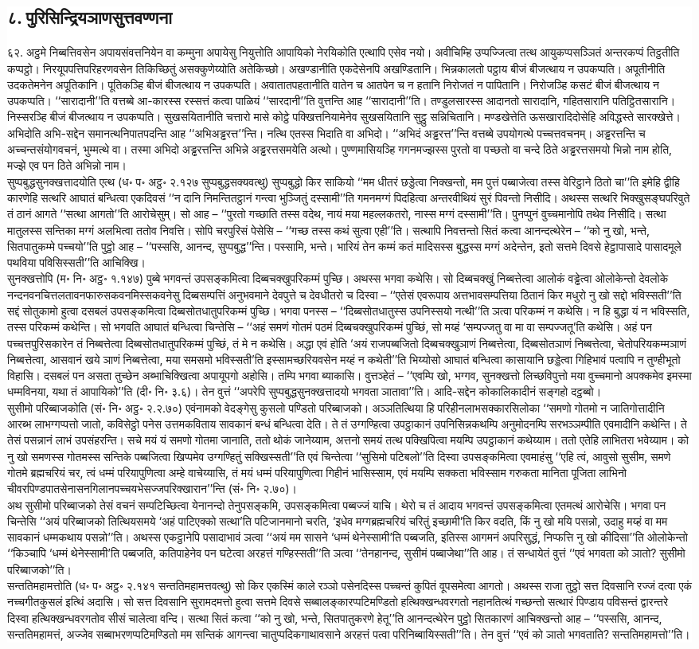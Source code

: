 
## ८. पुरिसिन्द्रियञाणसुत्तवण्णना

६२. अट्ठमे निब्बत्तिवसेन अपायसंवत्तनियेन वा कम्मुना अपायेसु नियुत्तोति आपायिको नेरयिकोति एत्थापि एसेव नयो। अवीचिम्हि उप्पज्जित्वा तत्थ आयुकप्पसञ्ञितं अन्तरकप्पं तिट्ठतीति कप्पट्ठो। निरयूपपत्तिपरिहरणवसेन तिकिच्छितुं असक्कुणेय्योति अतेकिच्छो। अखण्डानीति एकदेसेनपि अखण्डितानि। भिन्नकालतो पट्ठाय बीजं बीजत्थाय न उपकप्पति। अपूतीनीति उदकतेमनेन अपूतिकानि। पूतिकञ्हि बीजं बीजत्थाय न उपकप्पति। अवातातपहतानीति वातेन च आतपेन च न हतानि निरोजतं न पापितानि। निरोजञ्हि कसटं बीजं बीजत्थाय न उपकप्पति। ‘‘सारादानी’’ति वत्तब्बे आ-कारस्स रस्सत्तं कत्वा पाळियं ‘‘सारदानी’’ति वुत्तन्ति आह ‘‘सारादानी’’ति। तण्डुलसारस्स आदानतो सारादानि, गहितसारानि पतिट्ठितसारानि। निस्सरञ्हि बीजं बीजत्थाय न उपकप्पति। सुखसयितानीति चत्तारो मासे कोट्ठे पक्खित्तनियामेनेव सुखसयितानि सुट्ठु सन्निचितानि। मण्डखेत्तेति ऊसखारादिदोसेहि अविद्धस्ते सारक्खेत्ते। अभिदोति अभि-सद्देन समानत्थनिपातपदन्ति आह ‘‘अभिअड्ढरत्त’’न्ति। नत्थि एतस्स भिदाति वा अभिदो। ‘‘अभिदं अड्ढरत्त’’न्ति वत्तब्बे उपयोगत्थे पच्चत्तवचनम्। अड्ढरत्तन्ति च अच्चन्तसंयोगवचनं, भुम्मत्थे वा। तस्मा अभिदो अड्ढरत्तन्ति अभिन्ने अड्ढरत्तसमयेति अत्थो। पुण्णमासियञ्हि गगनमज्झस्स पुरतो वा पच्छतो वा चन्दे ठिते अड्ढरत्तसमयो भिन्नो नाम होति, मज्झे एव पन ठिते अभिन्नो नाम।  
सुप्पबुद्धसुनक्खत्तादयोति एत्थ (ध॰ प॰ अट्ठ॰ २.१२७ सुप्पबुद्धसक्यवत्थु) सुप्पबुद्धो किर साकियो ‘‘मम धीतरं छड्डेत्वा निक्खन्तो, मम पुत्तं पब्बाजेत्वा तस्स वेरिट्ठाने ठितो चा’’ति इमेहि द्वीहि कारणेहि सत्थरि आघातं बन्धित्वा एकदिवसं ‘‘न दानि निमन्तितट्ठानं गन्त्वा भुञ्जितुं दस्सामी’’ति गमनमग्गं पिदहित्वा अन्तरवीथियं सुरं पिवन्तो निसीदि। अथस्स सत्थरि भिक्खुसङ्घपरिवुते तं ठानं आगते ‘‘सत्था आगतो’’ति आरोचेसुम्। सो आह – ‘‘पुरतो गच्छाति तस्स वदेथ, नायं मया महल्लकतरो, नास्स मग्गं दस्सामी’’ति। पुनप्पुनं वुच्चमानोपि तथेव निसीदि। सत्था मातुलस्स सन्तिका मग्गं अलभित्वा ततोव निवत्ति। सोपि चरपुरिसं पेसेसि – ‘‘गच्छ तस्स कथं सुत्वा एही’’ति। सत्थापि निवत्तन्तो सितं कत्वा आनन्दत्थेरेन – ‘‘को नु खो, भन्ते, सितपातुकम्मे पच्चयो’’ति पुट्ठो आह – ‘‘पस्ससि, आनन्द, सुप्पबुद्ध’’न्ति। पस्सामि, भन्ते। भारियं तेन कम्मं कतं मादिसस्स बुद्धस्स मग्गं अदेन्तेन, इतो सत्तमे दिवसे हेट्ठापासादे पासादमूले पथविया पविसिस्सती’’ति आचिक्खि।  
सुनक्खत्तोपि (म॰ नि॰ अट्ठ॰ १.१४७) पुब्बे भगवन्तं उपसङ्कमित्वा दिब्बचक्खुपरिकम्मं पुच्छि। अथस्स भगवा कथेसि। सो दिब्बचक्खुं निब्बत्तेत्वा आलोकं वड्ढेत्वा ओलोकेन्तो देवलोके नन्दनवनचित्तलतावनफारुसकवनमिस्सकवनेसु दिब्बसम्पत्तिं अनुभवमाने देवपुत्ते च देवधीतरो च दिस्वा – ‘‘एतेसं एवरूपाय अत्तभावसम्पत्तिया ठितानं किर मधुरो नु खो सद्दो भविस्सती’’ति सद्दं सोतुकामो हुत्वा दसबलं उपसङ्कमित्वा दिब्बसोतधातुपरिकम्मं पुच्छि। भगवा पनस्स – ‘‘दिब्बसोतधातुस्स उपनिस्सयो नत्थी’’ति ञत्वा परिकम्मं न कथेसि। न हि बुद्धा यं न भविस्सति, तस्स परिकम्मं कथेन्ति। सो भगवति आघातं बन्धित्वा चिन्तेसि – ‘‘अहं समणं गोतमं पठमं दिब्बचक्खुपरिकम्मं पुच्छिं, सो मय्हं ‘सम्पज्जतु वा मा वा सम्पज्जतू’ति कथेसि। अहं पन पच्चत्तपुरिसकारेन तं निब्बत्तेत्वा दिब्बसोतधातुपरिकम्मं पुच्छिं, तं मे न कथेसि। अद्धा एवं होति ‘अयं राजपब्बजितो दिब्बचक्खुञाणं निब्बत्तेत्वा, दिब्बसोतञाणं निब्बत्तेत्वा, चेतोपरियकम्मञाणं निब्बत्तेत्वा, आसवानं खये ञाणं निब्बत्तेत्वा, मया समसमो भविस्सती’ति इस्सामच्छरियवसेन मय्हं न कथेती’’ति भिय्योसो आघातं बन्धित्वा कासायानि छड्डेत्वा गिहिभावं पत्वापि न तुण्हीभूतो विहासि। दसबलं पन असता तुच्छेन अब्भाचिक्खित्वा अपायूपगो अहोसि। तम्पि भगवा ब्याकासि। वुत्तञ्हेतं – ‘‘एवम्पि खो, भग्गव, सुनक्खत्तो लिच्छविपुत्तो मया वुच्चमानो अपक्कमेव इमस्मा धम्मविनया, यथा तं आपायिको’’ति (दी॰ नि॰ ३.६)। तेन वुत्तं ‘‘अपरेपि सुप्पबुद्धसुनक्खत्तादयो भगवता ञातावा’’ति। आदि-सद्देन कोकालिकादीनं सङ्गहो दट्ठब्बो।  
सुसीमो परिब्बाजकोति (सं॰ नि॰ अट्ठ॰ २.२.७०) एवंनामको वेदङ्गेसु कुसलो पण्डितो परिब्बाजको। अञ्ञतित्थिया हि परिहीनलाभसक्कारसिलोका ‘‘समणो गोतमो न जातिगोत्तादीनि आरब्भ लाभग्गप्पत्तो जातो, कविसेट्ठो पनेस उत्तमकविताय सावकानं बन्धं बन्धित्वा देति। ते तं उग्गण्हित्वा उपट्ठाकानं उपनिसिन्नकथम्पि अनुमोदनम्पि सरभञ्ञम्पीति एवमादीनि कथेन्ति। ते तेसं पसन्नानं लाभं उपसंहरन्ति। सचे मयं यं समणो गोतमा जानाति, ततो थोकं जानेय्याम, अत्तनो समयं तत्थ पक्खिपित्वा मयम्पि उपट्ठाकानं कथेय्याम। ततो एतेहि लाभितरा भवेय्याम। को नु खो समणस्स गोतमस्स सन्तिके पब्बजित्वा खिप्पमेव उग्गण्हितुं सक्खिस्सती’’ति एवं चिन्तेत्वा ‘‘सुसिमो पटिबलो’’ति दिस्वा उपसङ्कमित्वा एवमाहंसु ‘‘एहि त्वं, आवुसो सुसीम, समणे गोतमे ब्रह्मचरियं चर, त्वं धम्मं परियापुणित्वा अम्हे वाचेय्यासि, तं मयं धम्मं परियापुणित्वा गिहीनं भासिस्साम, एवं मयम्पि सक्कता भविस्साम गरुकता मानिता पूजिता लाभिनो चीवरपिण्डपातसेनासनगिलानपच्चयभेसज्जपरिक्खारान’’न्ति (सं॰ नि॰ २.७०)।  
अथ सुसीमो परिब्बाजको तेसं वचनं सम्पटिच्छित्वा येनानन्दो तेनुपसङ्कमि, उपसङ्कमित्वा पब्बज्जं याचि। थेरो च तं आदाय भगवन्तं उपसङ्कमित्वा एतमत्थं आरोचेसि। भगवा पन चिन्तेसि ‘‘अयं परिब्बाजको तित्थियसमये ‘अहं पाटिएक्को सत्था’ति पटिजानमानो चरति, ‘इधेव मग्गब्रह्मचरियं चरितुं इच्छामी’ति किर वदति, किं नु खो मयि पसन्नो, उदाहु मय्हं वा मम सावकानं धम्मकथाय पसन्नो’’ति। अथस्स एकट्ठानेपि पसादाभावं ञत्वा ‘‘अयं मम सासने ‘धम्मं थेनेस्सामी’ति पब्बजति, इतिस्स आगमनं अपरिसुद्धं, निप्फत्ति नु खो कीदिसा’’ति ओलोकेन्तो ‘‘किञ्चापि ‘धम्मं थेनेस्सामी’ति पब्बजति, कतिपाहेनेव पन घटेत्वा अरहत्तं गण्हिस्सती’’ति ञत्वा ‘‘तेनहानन्द, सुसीमं पब्बाजेथा’’ति आह। तं सन्धायेतं वुत्तं ‘‘एवं भगवता को ञातो? सुसीमो परिब्बाजको’’ति।  
सन्ततिमहामत्तोति (ध॰ प॰ अट्ठ॰ २.१४१ सन्ततिमहामत्तवत्थु) सो किर एकस्मिं काले रञ्ञो पसेनदिस्स पच्चन्तं कुपितं वूपसमेत्वा आगतो। अथस्स राजा तुट्ठो सत्त दिवसानि रज्जं दत्वा एकं नच्चगीतकुसलं इत्थिं अदासि। सो सत्त दिवसानि सुरामदमत्तो हुत्वा सत्तमे दिवसे सब्बालङ्कारप्पटिमण्डितो हत्थिक्खन्धवरगतो नहानतित्थं गच्छन्तो सत्थारं पिण्डाय पविसन्तं द्वारन्तरे दिस्वा हत्थिक्खन्धवरगतोव सीसं चालेत्वा वन्दि। सत्था सितं कत्वा ‘‘को नु खो, भन्ते, सितपातुकरणे हेतू’’ति आनन्दत्थेरेन पुट्ठो सितकारणं आचिक्खन्तो आह – ‘‘पस्ससि, आनन्द, सन्ततिमहामत्तं, अज्जेव सब्बाभरणप्पटिमण्डितो मम सन्तिकं आगन्त्वा चातुप्पदिकगाथावसाने अरहत्तं पत्वा परिनिब्बायिस्सती’’ति। तेन वुत्तं ‘‘एवं को ञातो भगवताति? सन्ततिमहामत्तो’’ति।  
